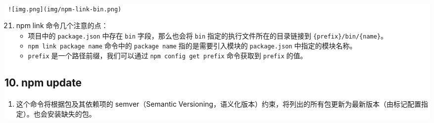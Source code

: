      ![img.png](img/npm-link-bin.png)

21. npm link 命令几个注意的点：
    - 项目中的 `package.json` 中存在 `bin` 字段，那么也会将 `bin` 指定的执行文件所在的目录链接到 `{prefix}/bin/{name}`。
    - `npm link package name` 命令中的 `package name` 指的是需要引入模块的 `package.json` 中指定的模块名称。
    - `prefix` 是一个路径前缀，我们可以通过 `npm config get prefix` 命令获取到 `prefix` 的值。

## 10. npm update

1. 这个命令将根据包及其依赖项的 semver（Semantic Versioning，语义化版本）约束，将列出的所有包更新为最新版本（由标记配置指定）。也会安装缺失的包。
